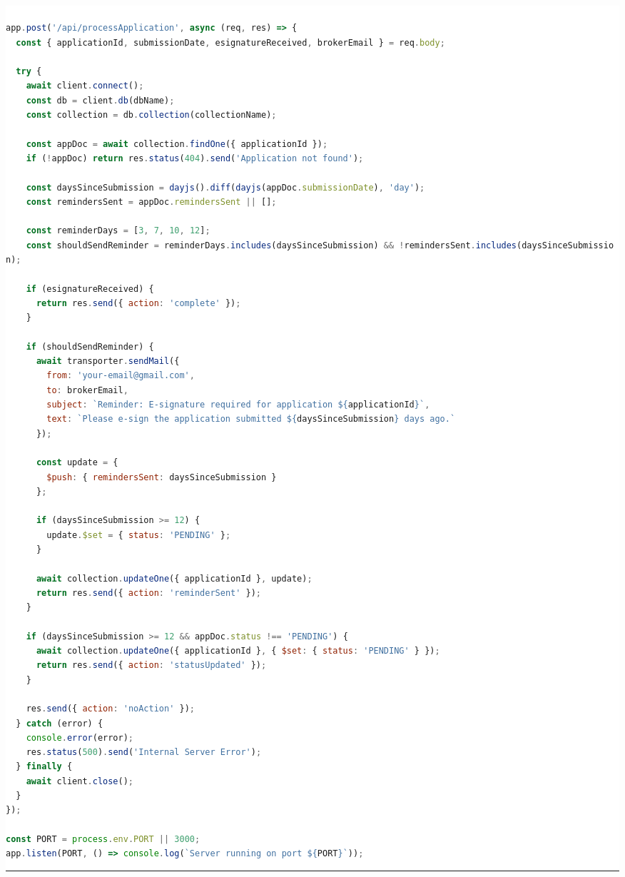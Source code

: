 ```javascript

app.post('/api/processApplication', async (req, res) => {
  const { applicationId, submissionDate, esignatureReceived, brokerEmail } = req.body;

  try {
    await client.connect();
    const db = client.db(dbName);
    const collection = db.collection(collectionName);

    const appDoc = await collection.findOne({ applicationId });
    if (!appDoc) return res.status(404).send('Application not found');

    const daysSinceSubmission = dayjs().diff(dayjs(appDoc.submissionDate), 'day');
    const remindersSent = appDoc.remindersSent || [];

    const reminderDays = [3, 7, 10, 12];
    const shouldSendReminder = reminderDays.includes(daysSinceSubmission) && !remindersSent.includes(daysSinceSubmission);

    if (esignatureReceived) {
      return res.send({ action: 'complete' });
    }

    if (shouldSendReminder) {
      await transporter.sendMail({
        from: 'your-email@gmail.com',
        to: brokerEmail,
        subject: `Reminder: E-signature required for application ${applicationId}`,
        text: `Please e-sign the application submitted ${daysSinceSubmission} days ago.`
      });

      const update = {
        $push: { remindersSent: daysSinceSubmission }
      };

      if (daysSinceSubmission >= 12) {
        update.$set = { status: 'PENDING' };
      }

      await collection.updateOne({ applicationId }, update);
      return res.send({ action: 'reminderSent' });
    }

    if (daysSinceSubmission >= 12 && appDoc.status !== 'PENDING') {
      await collection.updateOne({ applicationId }, { $set: { status: 'PENDING' } });
      return res.send({ action: 'statusUpdated' });
    }

    res.send({ action: 'noAction' });
  } catch (error) {
    console.error(error);
    res.status(500).send('Internal Server Error');
  } finally {
    await client.close();
  }
});

const PORT = process.env.PORT || 3000;
app.listen(PORT, () => console.log(`Server running on port ${PORT}`));
```

---
